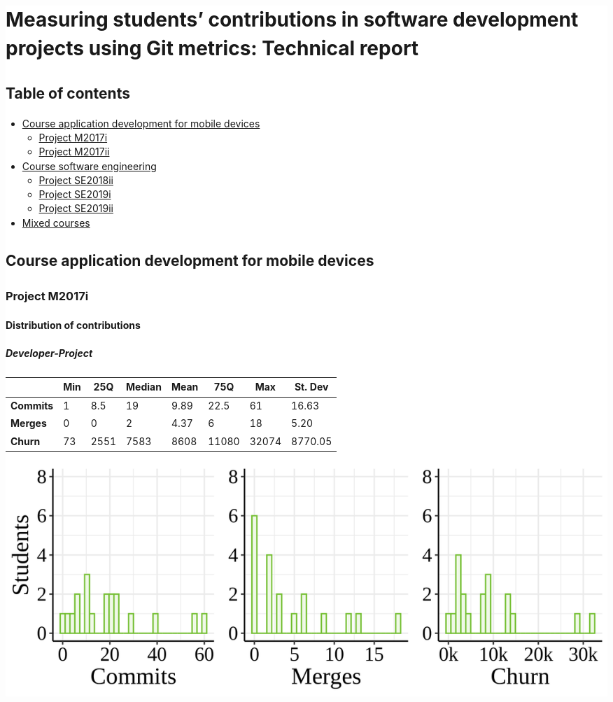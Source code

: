 Measuring students’ contributions in software  development projects using Git metrics: Technical report
======

Table of contents
------
* [Course application development for mobile devices](#course-application-development-for-mobile-devices)
    * [Project M2017i](#project-m2017i)
    * [Project M2017ii](#project-m2017ii)
* [Course software engineering](#course-software-engineering)
    * [Project SE2018ii](#project-se2018ii)
    * [Project SE2019i](#project-se2019i)
    * [Project SE2019ii](#project-se2019ii)
* [Mixed courses](#mixed-courses)

## Course application development for mobile devices

### Project M2017i

#### Distribution of contributions

##### Developer-Project

|             | Min | 25Q  | Median | Mean | 75Q    | Max   | St. Dev |
|-------------|-----|------|--------|------|--------|-------|---------|
| **Commits** | 1   | 8.5  | 19     | 9.89 | 22.5   | 61    | 16.63   |
| **Merges**  | 0   | 0    | 2      | 4.37 | 6      | 18    | 5.20    |
| **Churn**   | 73  | 2551 | 7583   | 8608 | 11080  | 32074 | 8770.05 |


![Contributions of students in the project for M2017i](./figs/DPM2017iHistogram.png)
